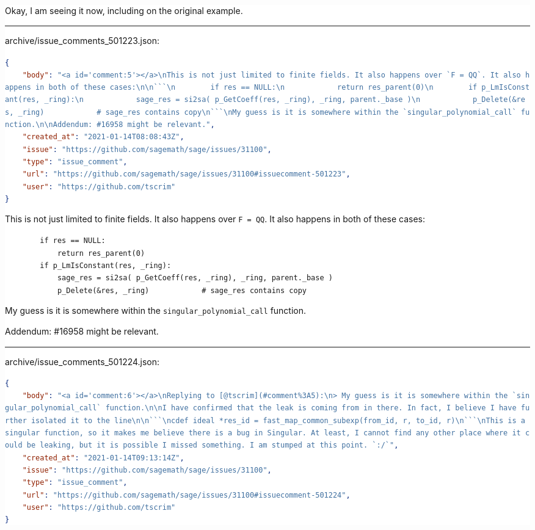 <a id='comment:4'></a>
Okay, I am seeing it now, including on the original example.



---

archive/issue_comments_501223.json:
```json
{
    "body": "<a id='comment:5'></a>\nThis is not just limited to finite fields. It also happens over `F = QQ`. It also happens in both of these cases:\n\n```\n        if res == NULL:\n            return res_parent(0)\n        if p_LmIsConstant(res, _ring):\n            sage_res = si2sa( p_GetCoeff(res, _ring), _ring, parent._base )\n            p_Delete(&res, _ring)            # sage_res contains copy\n```\nMy guess is it is somewhere within the `singular_polynomial_call` function.\n\nAddendum: #16958 might be relevant.",
    "created_at": "2021-01-14T08:08:43Z",
    "issue": "https://github.com/sagemath/sage/issues/31100",
    "type": "issue_comment",
    "url": "https://github.com/sagemath/sage/issues/31100#issuecomment-501223",
    "user": "https://github.com/tscrim"
}
```

<a id='comment:5'></a>
This is not just limited to finite fields. It also happens over `F = QQ`. It also happens in both of these cases:

```
        if res == NULL:
            return res_parent(0)
        if p_LmIsConstant(res, _ring):
            sage_res = si2sa( p_GetCoeff(res, _ring), _ring, parent._base )
            p_Delete(&res, _ring)            # sage_res contains copy
```
My guess is it is somewhere within the `singular_polynomial_call` function.

Addendum: #16958 might be relevant.



---

archive/issue_comments_501224.json:
```json
{
    "body": "<a id='comment:6'></a>\nReplying to [@tscrim](#comment%3A5):\n> My guess is it is somewhere within the `singular_polynomial_call` function.\n\nI have confirmed that the leak is coming from in there. In fact, I believe I have further isolated it to the line\n\n```\ncdef ideal *res_id = fast_map_common_subexp(from_id, r, to_id, r)\n```\nThis is a singular function, so it makes me believe there is a bug in Singular. At least, I cannot find any other place where it could be leaking, but it is possible I missed something. I am stumped at this point. `:/`",
    "created_at": "2021-01-14T09:13:14Z",
    "issue": "https://github.com/sagemath/sage/issues/31100",
    "type": "issue_comment",
    "url": "https://github.com/sagemath/sage/issues/31100#issuecomment-501224",
    "user": "https://github.com/tscrim"
}
```
